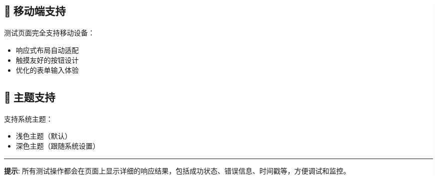 ## 📱 移动端支持

测试页面完全支持移动设备：
- 响应式布局自动适配
- 触摸友好的按钮设计
- 优化的表单输入体验

## 🎨 主题支持

支持系统主题：
- 浅色主题（默认）
- 深色主题（跟随系统设置）

---

**提示**: 所有测试操作都会在页面上显示详细的响应结果，包括成功状态、错误信息、时间戳等，方便调试和监控。

